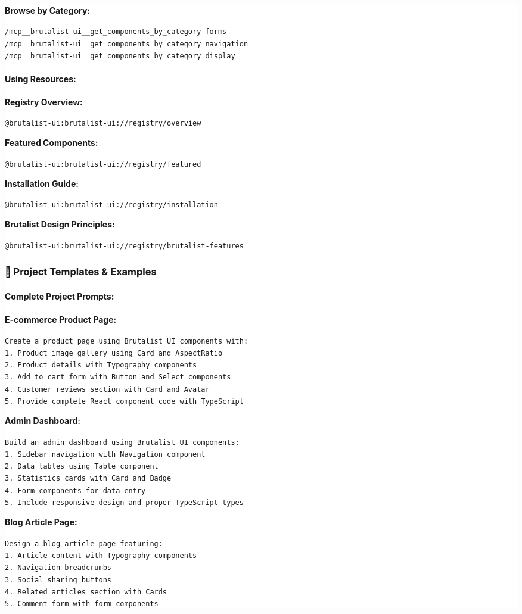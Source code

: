 **Browse by Category:**
```
/mcp__brutalist-ui__get_components_by_category forms
/mcp__brutalist-ui__get_components_by_category navigation
/mcp__brutalist-ui__get_components_by_category display
```

#### **Using Resources:**

**Registry Overview:**
```
@brutalist-ui:brutalist-ui://registry/overview
```

**Featured Components:**
```
@brutalist-ui:brutalist-ui://registry/featured
```

**Installation Guide:**
```
@brutalist-ui:brutalist-ui://registry/installation
```

**Brutalist Design Principles:**
```
@brutalist-ui:brutalist-ui://registry/brutalist-features
```

### **🎨 Project Templates & Examples**

#### **Complete Project Prompts:**

**E-commerce Product Page:**
```
Create a product page using Brutalist UI components with:
1. Product image gallery using Card and AspectRatio
2. Product details with Typography components
3. Add to cart form with Button and Select components
4. Customer reviews section with Card and Avatar
5. Provide complete React component code with TypeScript
```

**Admin Dashboard:**
```
Build an admin dashboard using Brutalist UI components:
1. Sidebar navigation with Navigation component
2. Data tables using Table component
3. Statistics cards with Card and Badge
4. Form components for data entry
5. Include responsive design and proper TypeScript types
```

**Blog Article Page:**
```
Design a blog article page featuring:
1. Article content with Typography components
2. Navigation breadcrumbs
3. Social sharing buttons
4. Related articles section with Cards
5. Comment form with form components
```
